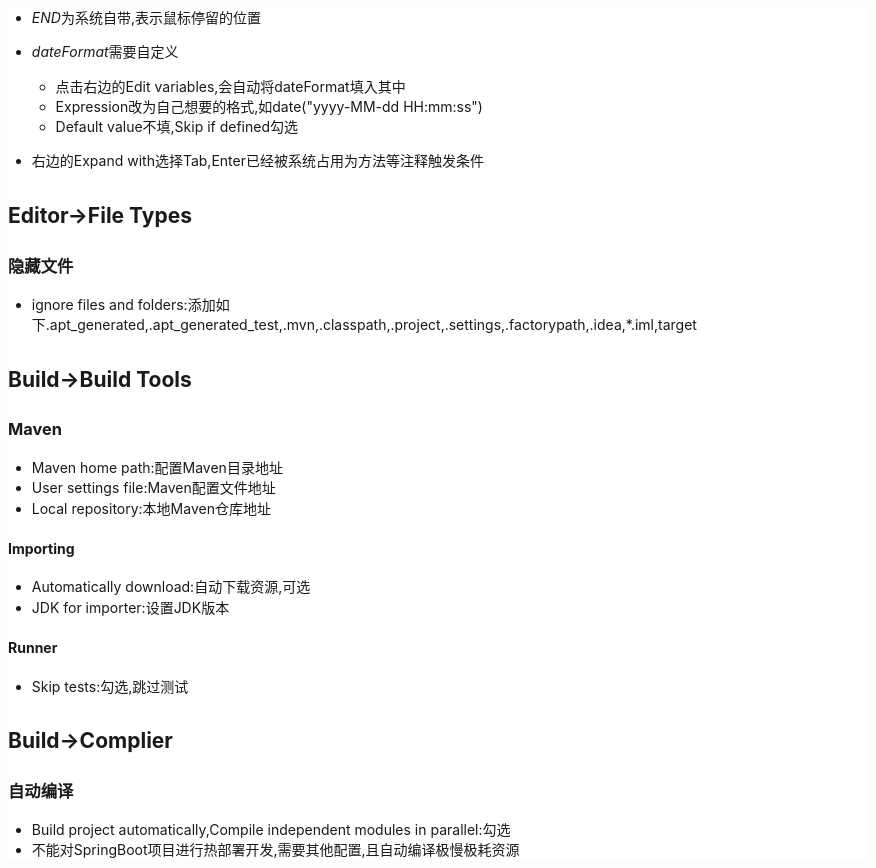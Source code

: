 * $END$为系统自带,表示鼠标停留的位置

* $dateFormat$需要自定义

  * 点击右边的Edit variables,会自动将dateFormat填入其中
  * Expression改为自己想要的格式,如date("yyyy-MM-dd HH:mm:ss")
  * Default value不填,Skip if defined勾选

* 右边的Expand with选择Tab,Enter已经被系统占用为方法等注释触发条件



## Editor->File Types



### 隐藏文件



* ignore files and folders:添加如下.apt_generated,.apt_generated_test,.mvn,.classpath,.project,.settings,.factorypath,.idea,*.iml,target



## Build->Build Tools



### Maven



* Maven home path:配置Maven目录地址
* User settings file:Maven配置文件地址
* Local repository:本地Maven仓库地址



#### Importing



* Automatically download:自动下载资源,可选
* JDK for importer:设置JDK版本



#### Runner



* Skip tests:勾选,跳过测试



## Build->Complier



### 自动编译

* Build project automatically,Compile independent modules in parallel:勾选
* 不能对SpringBoot项目进行热部署开发,需要其他配置,且自动编译极慢极耗资源
